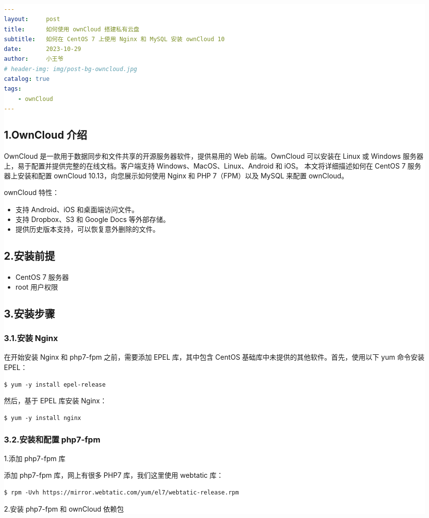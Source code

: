 ```yaml
---
layout:     post
title:      如何使用 ownCloud 搭建私有云盘
subtitle:   如何在 CentOS 7 上使用 Nginx 和 MySQL 安装 ownCloud 10
date:       2023-10-29
author:     小王爷
# header-img: img/post-bg-owncloud.jpg
catalog: true
tags:
    - ownCloud
---
```


## 1.OwnCloud 介绍

OwnCloud 是一款用于数据同步和文件共享的开源服务器软件，提供易用的 Web 前端。OwnCloud 可以安装在 Linux 或 Windows 服务器上，易于配置并提供完整的在线文档。客户端支持 Windows、MacOS、Linux、Android 和 iOS。
本文将详细描述如何在 CentOS 7 服务器上安装和配置 ownCloud 10.13，向您展示如何使用 Nginx 和 PHP 7（FPM）以及 MySQL 来配置 ownCloud。

ownCloud 特性：

- 支持 Android、iOS 和桌面端访问文件。
- 支持 Dropbox、S3 和 Google Docs 等外部存储。
- 提供历史版本支持，可以恢复意外删除的文件。

## 2.安装前提

- CentOS 7 服务器
- root 用户权限

## 3.安装步骤

### 3.1.安装 Nginx

在开始安装 Nginx 和 php7-fpm 之前，需要添加 EPEL 库，其中包含 CentOS 基础库中未提供的其他软件。首先，使用以下 yum 命令安装 EPEL：
```shell
$ yum -y install epel-release
```
然后，基于 EPEL 库安装 Nginx：
```shell
$ yum -y install nginx
```
### 3.2.安装和配置 php7-fpm

1.添加 php7-fpm 库

添加 php7-fpm 库，网上有很多 PHP7 库，我们这里使用 webtatic 库：

```shell
$ rpm -Uvh https://mirror.webtatic.com/yum/el7/webtatic-release.rpm
```
2.安装 php7-fpm 和 ownCloud 依赖包
